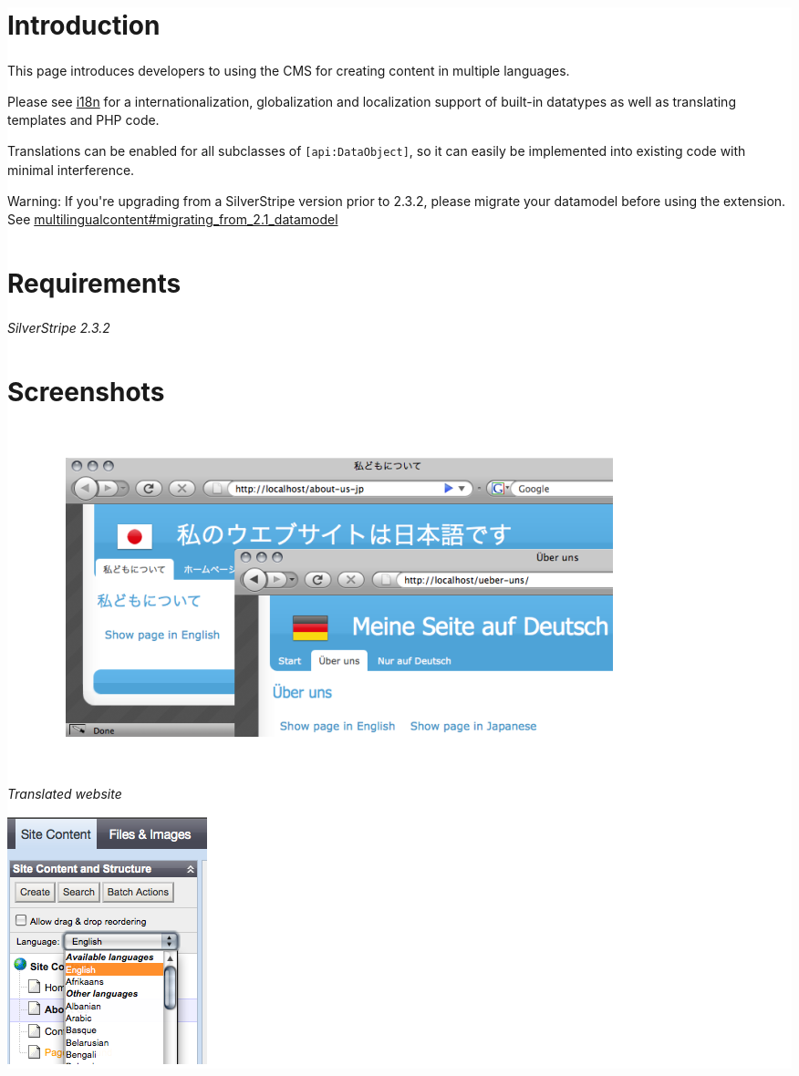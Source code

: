 # Introduction

This page introduces developers to using the CMS for creating content in multiple languages.

Please see [i18n](i18n) for a internationalization, globalization and localization support of built-in datatypes as well
as translating templates and PHP code.

Translations can be enabled for all subclasses of `[api:DataObject]`, so it can easily be implemented into existing code
with minimal interference.

Warning: If you're upgrading from a SilverStripe version prior to 2.3.2, please migrate your datamodel before using the
extension. See [multilingualcontent#migrating_from_2.1_datamodel](multilingualcontent#migrating_from_2.1_datamodel)

# Requirements

*SilverStripe 2.3.2*

# Screenshots

![](images/translatable4_small.png)

*Translated website*


![](images/translatable1.png)
